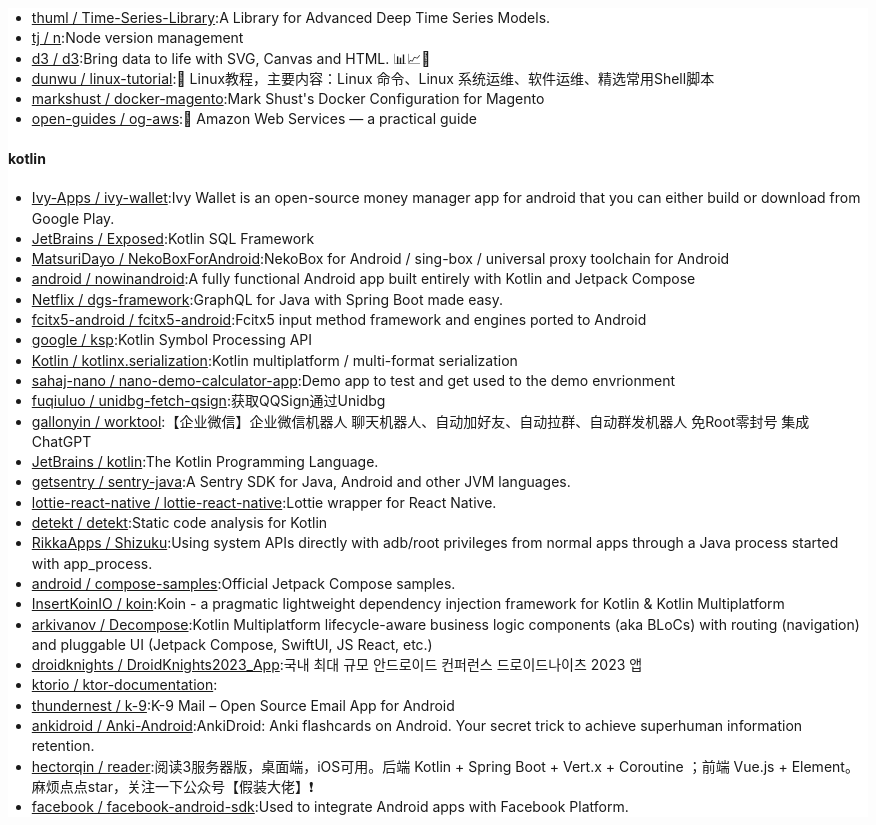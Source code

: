 * [thuml / Time-Series-Library](https://github.com/thuml/Time-Series-Library):A Library for Advanced Deep Time Series Models.
* [tj / n](https://github.com/tj/n):Node version management
* [d3 / d3](https://github.com/d3/d3):Bring data to life with SVG, Canvas and HTML. 📊📈🎉
* [dunwu / linux-tutorial](https://github.com/dunwu/linux-tutorial):🐧 Linux教程，主要内容：Linux 命令、Linux 系统运维、软件运维、精选常用Shell脚本
* [markshust / docker-magento](https://github.com/markshust/docker-magento):Mark Shust's Docker Configuration for Magento
* [open-guides / og-aws](https://github.com/open-guides/og-aws):📙 Amazon Web Services — a practical guide

#### kotlin
* [Ivy-Apps / ivy-wallet](https://github.com/Ivy-Apps/ivy-wallet):Ivy Wallet is an open-source money manager app for android that you can either build or download from Google Play.
* [JetBrains / Exposed](https://github.com/JetBrains/Exposed):Kotlin SQL Framework
* [MatsuriDayo / NekoBoxForAndroid](https://github.com/MatsuriDayo/NekoBoxForAndroid):NekoBox for Android / sing-box / universal proxy toolchain for Android
* [android / nowinandroid](https://github.com/android/nowinandroid):A fully functional Android app built entirely with Kotlin and Jetpack Compose
* [Netflix / dgs-framework](https://github.com/Netflix/dgs-framework):GraphQL for Java with Spring Boot made easy.
* [fcitx5-android / fcitx5-android](https://github.com/fcitx5-android/fcitx5-android):Fcitx5 input method framework and engines ported to Android
* [google / ksp](https://github.com/google/ksp):Kotlin Symbol Processing API
* [Kotlin / kotlinx.serialization](https://github.com/Kotlin/kotlinx.serialization):Kotlin multiplatform / multi-format serialization
* [sahaj-nano / nano-demo-calculator-app](https://github.com/sahaj-nano/nano-demo-calculator-app):Demo app to test and get used to the demo envrionment
* [fuqiuluo / unidbg-fetch-qsign](https://github.com/fuqiuluo/unidbg-fetch-qsign):获取QQSign通过Unidbg
* [gallonyin / worktool](https://github.com/gallonyin/worktool):【企业微信】企业微信机器人 聊天机器人、自动加好友、自动拉群、自动群发机器人 免Root零封号 集成ChatGPT
* [JetBrains / kotlin](https://github.com/JetBrains/kotlin):The Kotlin Programming Language.
* [getsentry / sentry-java](https://github.com/getsentry/sentry-java):A Sentry SDK for Java, Android and other JVM languages.
* [lottie-react-native / lottie-react-native](https://github.com/lottie-react-native/lottie-react-native):Lottie wrapper for React Native.
* [detekt / detekt](https://github.com/detekt/detekt):Static code analysis for Kotlin
* [RikkaApps / Shizuku](https://github.com/RikkaApps/Shizuku):Using system APIs directly with adb/root privileges from normal apps through a Java process started with app_process.
* [android / compose-samples](https://github.com/android/compose-samples):Official Jetpack Compose samples.
* [InsertKoinIO / koin](https://github.com/InsertKoinIO/koin):Koin - a pragmatic lightweight dependency injection framework for Kotlin & Kotlin Multiplatform
* [arkivanov / Decompose](https://github.com/arkivanov/Decompose):Kotlin Multiplatform lifecycle-aware business logic components (aka BLoCs) with routing (navigation) and pluggable UI (Jetpack Compose, SwiftUI, JS React, etc.)
* [droidknights / DroidKnights2023_App](https://github.com/droidknights/DroidKnights2023_App):국내 최대 규모 안드로이드 컨퍼런스 드로이드나이츠 2023 앱
* [ktorio / ktor-documentation](https://github.com/ktorio/ktor-documentation):
* [thundernest / k-9](https://github.com/thundernest/k-9):K-9 Mail – Open Source Email App for Android
* [ankidroid / Anki-Android](https://github.com/ankidroid/Anki-Android):AnkiDroid: Anki flashcards on Android. Your secret trick to achieve superhuman information retention.
* [hectorqin / reader](https://github.com/hectorqin/reader):阅读3服务器版，桌面端，iOS可用。后端 Kotlin + Spring Boot + Vert.x + Coroutine ；前端 Vue.js + Element。麻烦点点star，关注一下公众号【假装大佬】❗️
* [facebook / facebook-android-sdk](https://github.com/facebook/facebook-android-sdk):Used to integrate Android apps with Facebook Platform.
